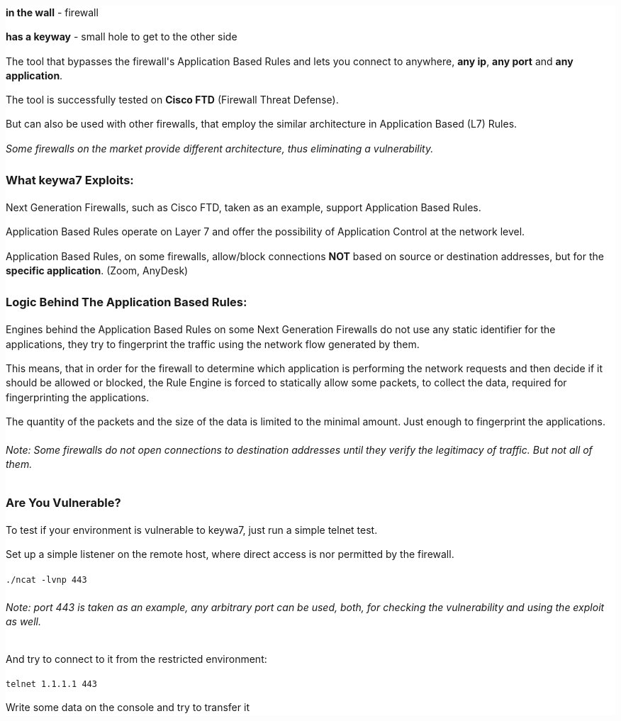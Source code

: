 **in the wall** - firewall

**has a keyway** - small hole to get to the other side

The tool that bypasses the firewall's Application Based Rules and lets you connect to anywhere, **any ip**, **any port** and **any application**.

The tool is successfully tested on **Cisco FTD** (Firewall Threat Defense).

But can also be used with other firewalls, that employ the similar architecture in Application Based (L7) Rules.

_Some firewalls on the market provide different architecture, thus eliminating a vulnerability._

### What keywa7 Exploits:
Next Generation Firewalls, such as Cisco FTD, taken as an example, support Application Based Rules.

Application Based Rules operate on Layer 7 and offer the possibility of Application Control at the network level.

Application Based Rules, on some firewalls, allow/block connections **NOT** based on source or destination addresses, but for the **specific application**. (Zoom, AnyDesk)

### Logic Behind The Application Based Rules:
Engines behind the Application Based Rules on some Next Generation Firewalls do not use any static identifier for the applications, they try to fingerprint the traffic using the network flow generated by them.

This means, that in order for the firewall to determine which application is performing the network requests and then decide if it should be allowed or blocked, the Rule Engine is forced to statically allow some packets, to collect the data, required for fingerprinting the applications.

The quantity of the packets and the size of the data is limited to the minimal amount. Just enough to fingerprint the applications.

###### _Note: Some firewalls do not open connections to destination addresses until they verify the legitimacy of traffic. But not all of them._

### Are You Vulnerable?

To test if your environment is vulnerable to keywa7, just run a simple telnet test.

Set up a simple listener on the remote host, where direct access is nor permitted by the firewall.
```
./ncat -lvnp 443
```
###### _Note: port 443 is taken as an example, any arbitrary port can be used, both, for checking the vulnerability and using the exploit as well._

And try to connect to it from the restricted environment:
```
telnet 1.1.1.1 443
```

Write some data on the console and try to transfer it
